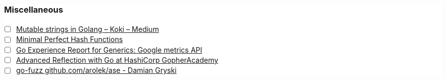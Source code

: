 ### Miscellaneous

- [ ] [Mutable strings in Golang – Koki – Medium](https://medium.com/kokster/mutable-strings-in-golang-298d422d01bc)
- [ ] [Minimal Perfect Hash Functions](https://blog.gopheracademy.com/advent-2017/mphf/)
- [ ] [Go Experience Report for Generics: Google metrics API](https://medium.com/@sameer_74231/go-experience-report-for-generics-google-metrics-api-b019d597aaa4)
- [ ] [Advanced Reflection with Go at HashiCorp GopherAcademy](https://blog.gopheracademy.com/birthday-bash-2014/advanced-reflection-with-go-at-hashicorp/)
- [ ] [go-fuzz github.com/arolek/ase - Damian Gryski](https://medium.com/@dgryski/go-fuzz-github-com-arolek-ase-3c74d5a3150c)
